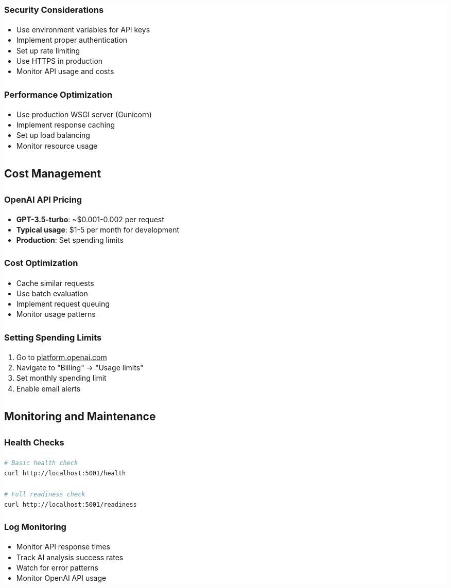 ### Security Considerations
- Use environment variables for API keys
- Implement proper authentication
- Set up rate limiting
- Use HTTPS in production
- Monitor API usage and costs

### Performance Optimization
- Use production WSGI server (Gunicorn)
- Implement response caching
- Set up load balancing
- Monitor resource usage

## Cost Management

### OpenAI API Pricing
- **GPT-3.5-turbo**: ~$0.001-0.002 per request
- **Typical usage**: $1-5 per month for development
- **Production**: Set spending limits

### Cost Optimization
- Cache similar requests
- Use batch evaluation
- Implement request queuing
- Monitor usage patterns

### Setting Spending Limits
1. Go to [platform.openai.com](https://platform.openai.com)
2. Navigate to "Billing" → "Usage limits"
3. Set monthly spending limit
4. Enable email alerts

## Monitoring and Maintenance

### Health Checks
```bash
# Basic health check
curl http://localhost:5001/health

# Full readiness check
curl http://localhost:5001/readiness
```

### Log Monitoring
- Monitor API response times
- Track AI analysis success rates
- Watch for error patterns
- Monitor OpenAI API usage

